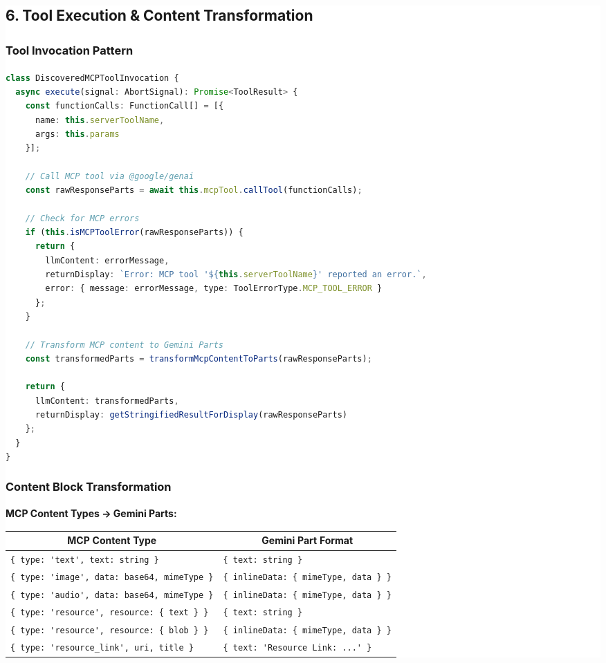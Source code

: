 
## 6. Tool Execution & Content Transformation

### Tool Invocation Pattern

```typescript
class DiscoveredMCPToolInvocation {
  async execute(signal: AbortSignal): Promise<ToolResult> {
    const functionCalls: FunctionCall[] = [{
      name: this.serverToolName,
      args: this.params
    }];

    // Call MCP tool via @google/genai
    const rawResponseParts = await this.mcpTool.callTool(functionCalls);

    // Check for MCP errors
    if (this.isMCPToolError(rawResponseParts)) {
      return {
        llmContent: errorMessage,
        returnDisplay: `Error: MCP tool '${this.serverToolName}' reported an error.`,
        error: { message: errorMessage, type: ToolErrorType.MCP_TOOL_ERROR }
      };
    }

    // Transform MCP content to Gemini Parts
    const transformedParts = transformMcpContentToParts(rawResponseParts);

    return {
      llmContent: transformedParts,
      returnDisplay: getStringifiedResultForDisplay(rawResponseParts)
    };
  }
}
```

### Content Block Transformation

**MCP Content Types → Gemini Parts:**

| MCP Content Type | Gemini Part Format |
|------------------|-------------------|
| `{ type: 'text', text: string }` | `{ text: string }` |
| `{ type: 'image', data: base64, mimeType }` | `{ inlineData: { mimeType, data } }` |
| `{ type: 'audio', data: base64, mimeType }` | `{ inlineData: { mimeType, data } }` |
| `{ type: 'resource', resource: { text } }` | `{ text: string }` |
| `{ type: 'resource', resource: { blob } }` | `{ inlineData: { mimeType, data } }` |
| `{ type: 'resource_link', uri, title }` | `{ text: 'Resource Link: ...' }` |
